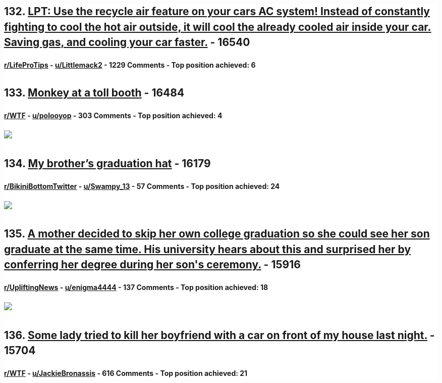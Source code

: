 ## 132. [LPT: Use the recycle air feature on your cars AC system! Instead of constantly fighting to cool the hot air outside, it will cool the already cooled air inside your car. Saving gas, and cooling your car faster.](http://reddit.com/r/LifeProTips/comments/bkt3s1/lpt_use_the_recycle_air_feature_on_your_cars_ac/) - 16540
#### [r/LifeProTips](http://reddit.com/r/LifeProTips) - [u/Littlemack2](http://reddit.com/u/Littlemack2) - 1229 Comments - Top position achieved: 6

## 133. [Monkey at a toll booth](http://reddit.com/r/WTF/comments/bkut1e/monkey_at_a_toll_booth/) - 16484
#### [r/WTF](http://reddit.com/r/WTF) - [u/polooyop](http://reddit.com/u/polooyop) - 303 Comments - Top position achieved: 4

<a href="https://gfycat.com/fr/terribleexcitableherald"><img src="https://b.thumbs.redditmedia.com/27EWDHQQv8-O5hI3ORoR0sjetRiSVoVy-yOgB09dPCQ.jpg"></img></a>

## 134. [My brother’s graduation hat](http://reddit.com/r/BikiniBottomTwitter/comments/bky0mp/my_brothers_graduation_hat/) - 16179
#### [r/BikiniBottomTwitter](http://reddit.com/r/BikiniBottomTwitter) - [u/Swampy_13](http://reddit.com/u/Swampy_13) - 57 Comments - Top position achieved: 24

<a href="https://i.redd.it/mx0xwl3qfew21.jpg"><img src="https://a.thumbs.redditmedia.com/8o-q56md5T_71JNLaCUSCukP6Y_06hJELTl9w2acBn8.jpg"></img></a>

## 135. [A mother decided to skip her own college graduation so she could see her son graduate at the same time. His university hears about this and surprised her by conferring her degree during her son's ceremony.](http://reddit.com/r/UpliftingNews/comments/bl0ql3/a_mother_decided_to_skip_her_own_college/) - 15916
#### [r/UpliftingNews](http://reddit.com/r/UpliftingNews) - [u/enigma4444](http://reddit.com/u/enigma4444) - 137 Comments - Top position achieved: 18

<a href="https://www.woodtv.com/news/michigan/cmu-honors-mom-who-missed-her-ceremony/1979186678?fbclid=IwAR3MGaXW4Q5uLJIHYoOFaoa0mhWG9xQff0nd3_E1d_VgBjm9Y8sWqnxwgxI"><img src="https://a.thumbs.redditmedia.com/ytKrPIqAWgAjdzXQDuXQcyN3-_sNaG3rRFi2gUHsvm4.jpg"></img></a>

## 136. [Some lady tried to kill her boyfriend with a car on front of my house last night.](http://reddit.com/r/WTF/comments/bky6yq/some_lady_tried_to_kill_her_boyfriend_with_a_car/) - 15704
#### [r/WTF](http://reddit.com/r/WTF) - [u/JackieBronassis](http://reddit.com/u/JackieBronassis) - 616 Comments - Top position achieved: 21
